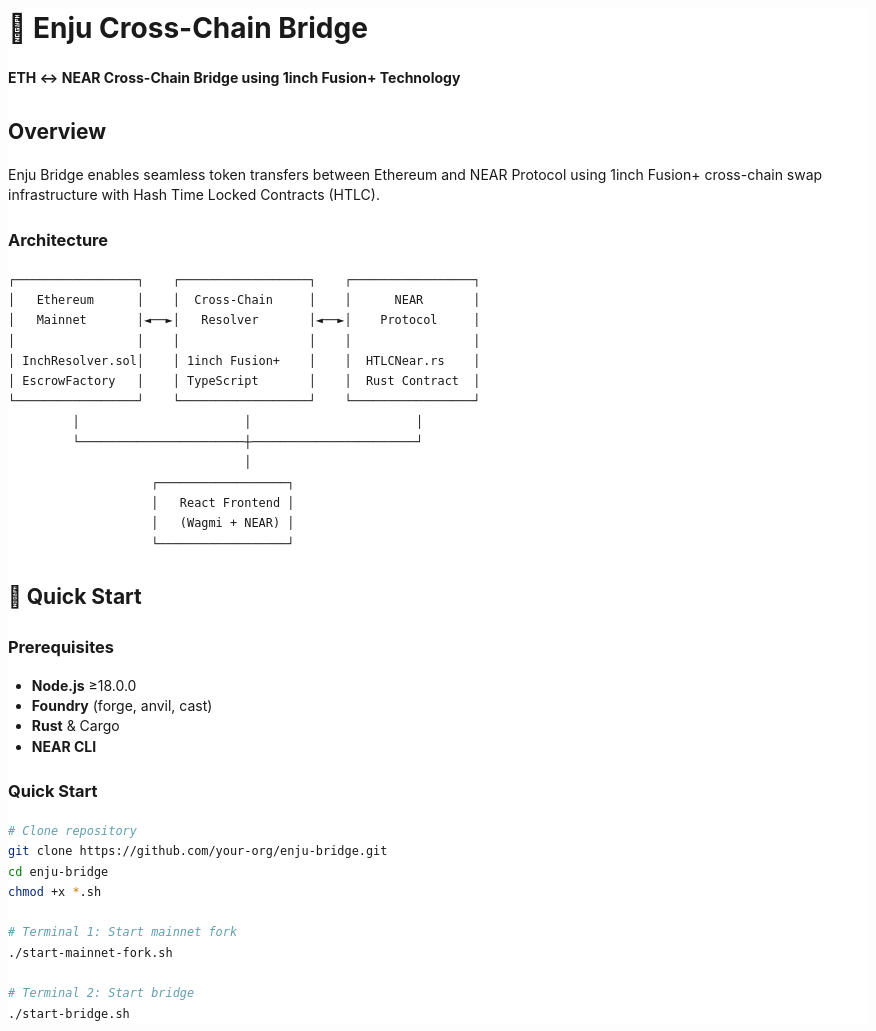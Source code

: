# 🌉 Enju Cross-Chain Bridge

**ETH ↔ NEAR Cross-Chain Bridge using 1inch Fusion+ Technology**

## Overview

Enju Bridge enables seamless token transfers between Ethereum and NEAR Protocol using 1inch Fusion+ cross-chain swap infrastructure with Hash Time Locked Contracts (HTLC).

### Architecture

```
┌─────────────────┐    ┌──────────────────┐    ┌─────────────────┐
│   Ethereum      │    │  Cross-Chain     │    │      NEAR       │
│   Mainnet       │◄──►│   Resolver       │◄──►│    Protocol     │
│                 │    │                  │    │                 │
│ InchResolver.sol│    │ 1inch Fusion+    │    │  HTLCNear.rs    │
│ EscrowFactory   │    │ TypeScript       │    │  Rust Contract  │
└─────────────────┘    └──────────────────┘    └─────────────────┘
         │                       │                       │
         └───────────────────────┼───────────────────────┘
                                 │
                    ┌──────────────────┐
                    │   React Frontend │
                    │   (Wagmi + NEAR) │
                    └──────────────────┘
```

## 🚀 Quick Start

### Prerequisites

- **Node.js** ≥18.0.0
- **Foundry** (forge, anvil, cast)
- **Rust** & Cargo
- **NEAR CLI**

### Quick Start

```bash
# Clone repository
git clone https://github.com/your-org/enju-bridge.git
cd enju-bridge
chmod +x *.sh

# Terminal 1: Start mainnet fork
./start-mainnet-fork.sh

# Terminal 2: Start bridge
./start-bridge.sh
```
